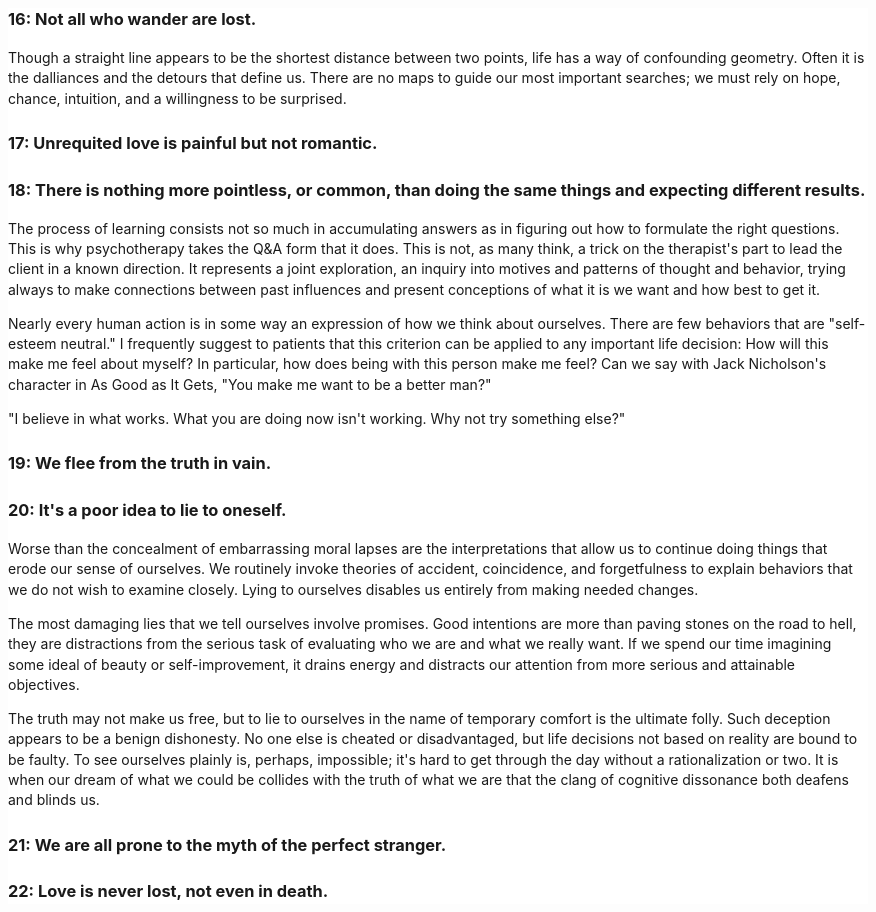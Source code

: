 ### 16: Not all who wander are lost.

Though a straight line appears to be the shortest distance between two points, life has a way of confounding geometry. Often it is the dalliances and the detours that define us. There are no maps to guide our most important searches; we must rely on hope, chance, intuition, and a willingness to be surprised.

### 17: Unrequited love is painful but not romantic.

### 18: There is nothing more pointless, or common, than doing the same things and expecting different results.

The process of learning consists not so much in accumulating answers as in figuring out how to formulate the right questions. This is why psychotherapy takes the Q&A form that it does. This is not, as many think, a trick on the therapist's part to lead the client in a known direction. It represents a joint exploration, an inquiry into motives and patterns of thought and behavior, trying always to make connections between past influences and present conceptions of what it is we want and how best to get it.

Nearly every human action is in some way an expression of how we think about ourselves. There are few behaviors that are "self-esteem neutral." I frequently suggest to patients that this criterion can be applied to any important life decision: How will this make me feel about myself? In particular, how does being with this person make me feel? Can we say with Jack Nicholson's character in As Good as It Gets, "You make me want to be a better man?"

"I believe in what works. What you are doing now isn't working. Why not try something else?"

### 19: We flee from the truth in vain.

### 20: It's a poor idea to lie to oneself.

Worse than the concealment of embarrassing moral lapses are the interpretations that allow us to continue doing things that erode our sense of ourselves. We routinely invoke theories of accident, coincidence, and forgetfulness to explain behaviors that we do not wish to examine closely. Lying to ourselves disables us entirely from making needed changes.

The most damaging lies that we tell ourselves involve promises. Good intentions are more than paving stones on the road to hell, they are distractions from the serious task of evaluating who we are and what we really want. If we spend our time imagining some ideal of beauty or self-improvement, it drains energy and distracts our attention from more serious and attainable objectives.

The truth may not make us free, but to lie to ourselves in the name of temporary comfort is the ultimate folly. Such deception appears to be a benign dishonesty. No one else is cheated or disadvantaged, but life decisions not based on reality are bound to be faulty. To see ourselves plainly is, perhaps, impossible; it's hard to get through the day without a rationalization or two. It is when our dream of what we could be collides with the truth of what we are that the clang of cognitive dissonance both deafens and blinds us.

### 21: We are all prone to the myth of the perfect stranger.

### 22: Love is never lost, not even in death.
